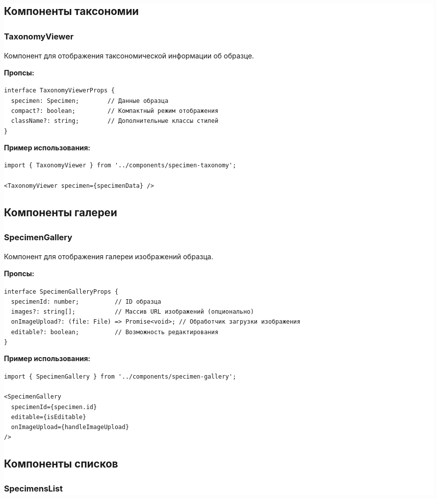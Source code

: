 ## Компоненты таксономии

### TaxonomyViewer

Компонент для отображения таксономической информации об образце.

**Пропсы:**
```tsx
interface TaxonomyViewerProps {
  specimen: Specimen;        // Данные образца
  compact?: boolean;         // Компактный режим отображения
  className?: string;        // Дополнительные классы стилей
}
```

**Пример использования:**
```tsx
import { TaxonomyViewer } from '../components/specimen-taxonomy';

<TaxonomyViewer specimen={specimenData} />
```

## Компоненты галереи

### SpecimenGallery

Компонент для отображения галереи изображений образца.

**Пропсы:**
```tsx
interface SpecimenGalleryProps {
  specimenId: number;          // ID образца
  images?: string[];           // Массив URL изображений (опционально)
  onImageUpload?: (file: File) => Promise<void>; // Обработчик загрузки изображения
  editable?: boolean;          // Возможность редактирования
}
```

**Пример использования:**
```tsx
import { SpecimenGallery } from '../components/specimen-gallery';

<SpecimenGallery 
  specimenId={specimen.id}
  editable={isEditable}
  onImageUpload={handleImageUpload}
/>
```

## Компоненты списков

### SpecimensList

